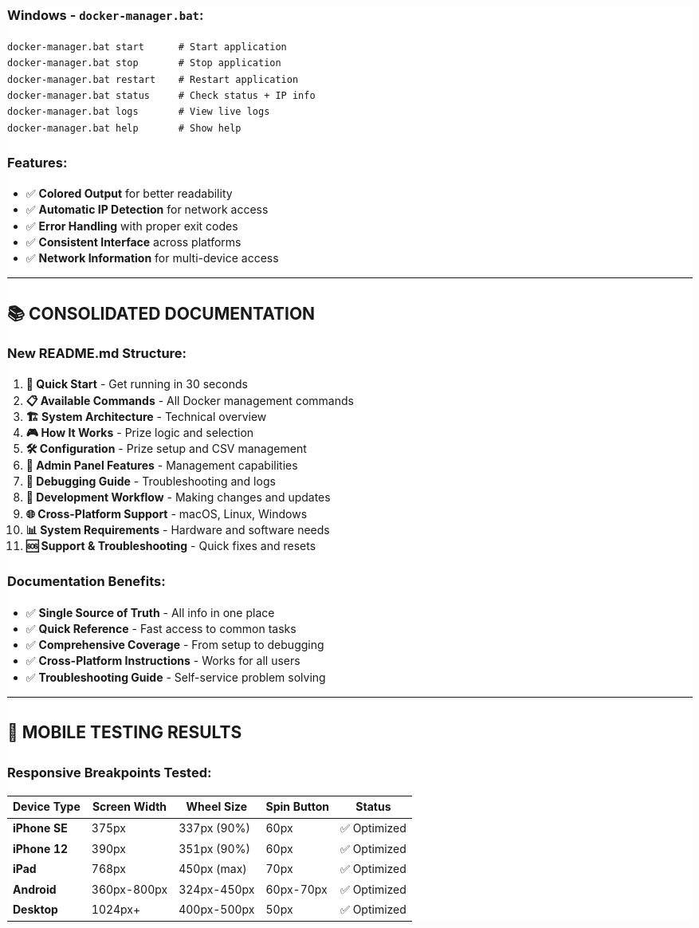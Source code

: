 ### **Windows - `docker-manager.bat`:**
```batch
docker-manager.bat start      # Start application
docker-manager.bat stop       # Stop application
docker-manager.bat restart    # Restart application
docker-manager.bat status     # Check status + IP info
docker-manager.bat logs       # View live logs
docker-manager.bat help       # Show help
```

### **Features:**
- ✅ **Colored Output** for better readability
- ✅ **Automatic IP Detection** for network access
- ✅ **Error Handling** with proper exit codes
- ✅ **Consistent Interface** across platforms
- ✅ **Network Information** for multi-device access

---

## 📚 **CONSOLIDATED DOCUMENTATION**

### **New README.md Structure:**
1. **🚀 Quick Start** - Get running in 30 seconds
2. **📋 Available Commands** - All Docker management commands
3. **🏗️ System Architecture** - Technical overview
4. **🎮 How It Works** - Prize logic and selection
5. **🛠️ Configuration** - Prize setup and CSV management
6. **🔧 Admin Panel Features** - Management capabilities
7. **🐛 Debugging Guide** - Troubleshooting and logs
8. **🔄 Development Workflow** - Making changes and updates
9. **🌐 Cross-Platform Support** - macOS, Linux, Windows
10. **📊 System Requirements** - Hardware and software needs
11. **🆘 Support & Troubleshooting** - Quick fixes and resets

### **Documentation Benefits:**
- ✅ **Single Source of Truth** - All info in one place
- ✅ **Quick Reference** - Fast access to common tasks
- ✅ **Comprehensive Coverage** - From setup to debugging
- ✅ **Cross-Platform Instructions** - Works for all users
- ✅ **Troubleshooting Guide** - Self-service problem solving

---

## 📱 **MOBILE TESTING RESULTS**

### **Responsive Breakpoints Tested:**
| **Device Type** | **Screen Width** | **Wheel Size** | **Spin Button** | **Status** |
|-----------------|------------------|----------------|-----------------|------------|
| **iPhone SE** | 375px | 337px (90%) | 60px | ✅ Optimized |
| **iPhone 12** | 390px | 351px (90%) | 60px | ✅ Optimized |
| **iPad** | 768px | 450px (max) | 70px | ✅ Optimized |
| **Android** | 360px-800px | 324px-450px | 60px-70px | ✅ Optimized |
| **Desktop** | 1024px+ | 400px-500px | 50px | ✅ Optimized |
